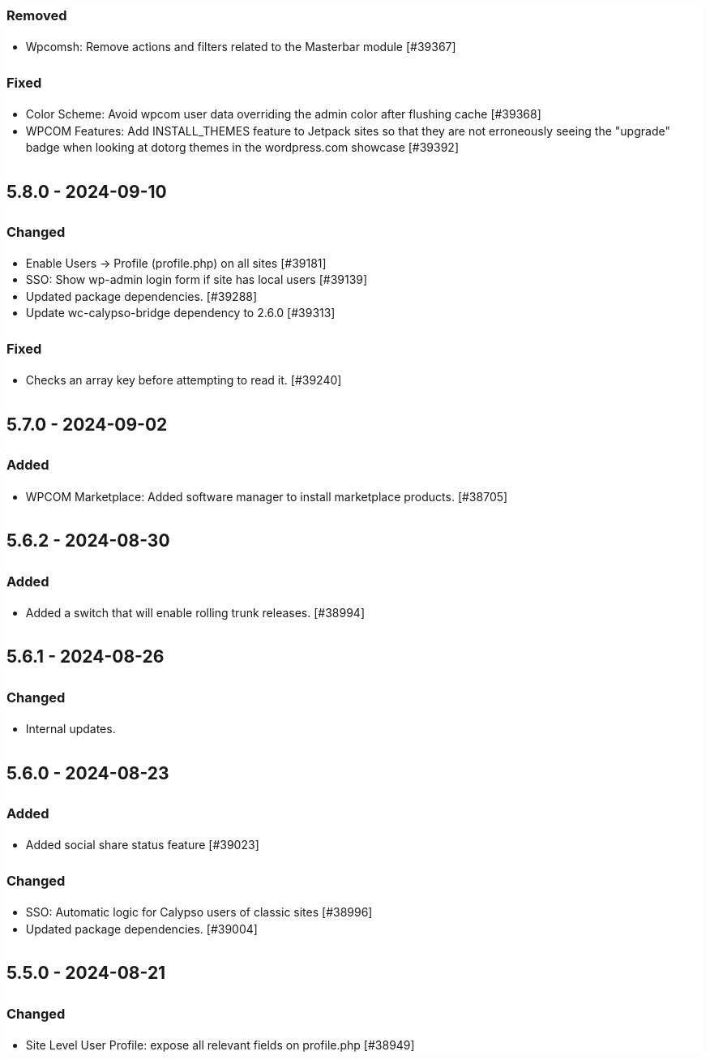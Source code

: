 ### Removed
- Wpcomsh: Remove actions and filters related to the Masterbar module [#39367]

### Fixed
- Color Scheme: Avoid wpcom user data overriding the admin color after flushing cache [#39368]
- WPCOM Features: Add INSTALL_THEMES feature to Jetpack sites so that they are not erroneously seeing the "upgrade" badge when looking at dotorg themes in the wordpress.com showcase [#39392]

## 5.8.0 - 2024-09-10
### Changed
- Enable Users -> Profile (profile.php) on all sites [#39181]
- SSO: Show wp-admin login form if site has local users [#39139]
- Updated package dependencies. [#39288]
- Update wc-calypso-bridge dependency to 2.6.0 [#39313]

### Fixed
- Checks an array key before attempting to read it. [#39240]

## 5.7.0 - 2024-09-02
### Added
- WPCOM Marketplace: Added software manager to install marketplace products. [#38705]

## 5.6.2 - 2024-08-30
### Added
- Added a switch that will enable rolling trunk releases. [#38994]

## 5.6.1 - 2024-08-26
### Changed
- Internal updates.

## 5.6.0 - 2024-08-23
### Added
- Added social share status feature [#39023]

### Changed
- SSO: Automatic logic for Calypso users of classic sites [#38996]
- Updated package dependencies. [#39004]

## 5.5.0 - 2024-08-21
### Changed
- Site Level User Profile: expose all relevant fields on profile.php [#38949]


[13.3]: https://wp.me/p1moTy-19qu